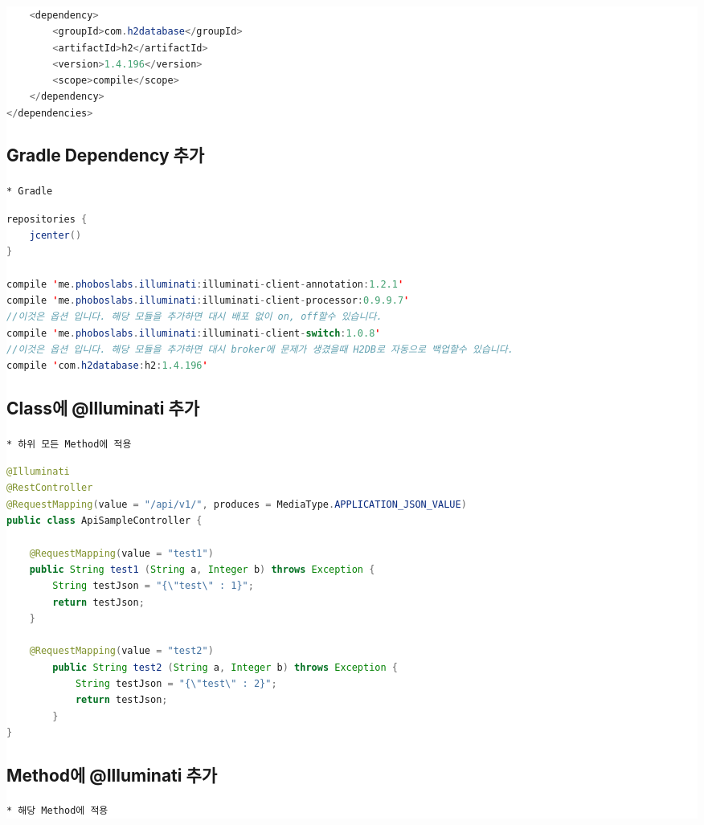 ```java
    <dependency>
        <groupId>com.h2database</groupId>
        <artifactId>h2</artifactId>
        <version>1.4.196</version>
        <scope>compile</scope>
    </dependency>
</dependencies>
```

## Gradle Dependency 추가 
    * Gradle
    
```java
repositories {
    jcenter()
}

compile 'me.phoboslabs.illuminati:illuminati-client-annotation:1.2.1'
compile 'me.phoboslabs.illuminati:illuminati-client-processor:0.9.9.7'
//이것은 옵션 입니다. 해당 모듈을 추가하면 대시 배포 없이 on, off할수 있습니다.
compile 'me.phoboslabs.illuminati:illuminati-client-switch:1.0.8'
//이것은 옵션 입니다. 해당 모듈을 추가하면 대시 broker에 문제가 생겼을때 H2DB로 자동으로 백업할수 있습니다.
compile 'com.h2database:h2:1.4.196'
```

## Class에 @Illuminati 추가 
    * 하위 모든 Method에 적용
    
```java
@Illuminati
@RestController
@RequestMapping(value = "/api/v1/", produces = MediaType.APPLICATION_JSON_VALUE)
public class ApiSampleController {

    @RequestMapping(value = "test1")
    public String test1 (String a, Integer b) throws Exception {
        String testJson = "{\"test\" : 1}";
        return testJson;
    }
    
    @RequestMapping(value = "test2")
        public String test2 (String a, Integer b) throws Exception {
            String testJson = "{\"test\" : 2}";
            return testJson;
        }
}
```

## Method에 @Illuminati 추가 
    * 해당 Method에 적용
    